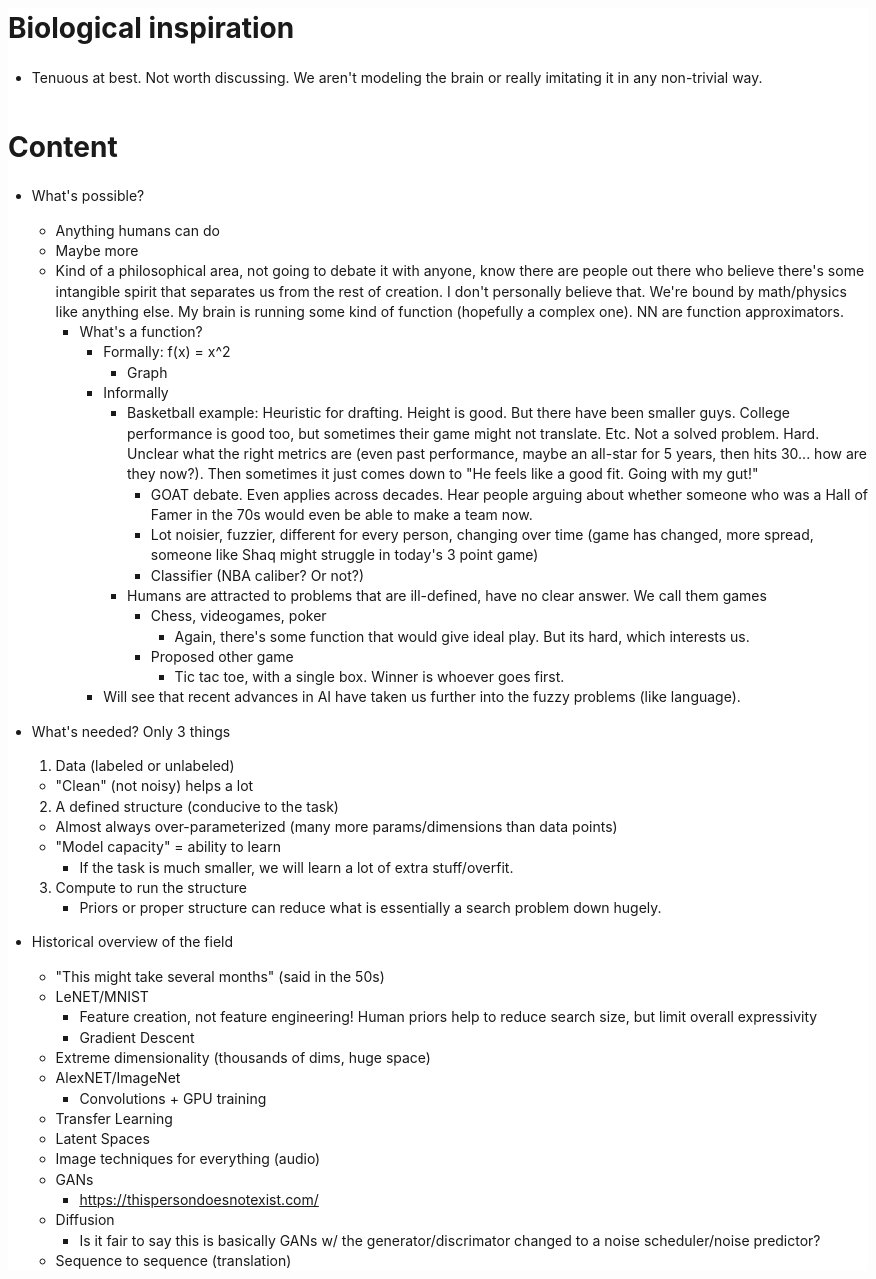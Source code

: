 # Biological inspiration
- Tenuous at best. Not worth discussing. We aren't modeling the brain or really imitating it in any non-trivial way.

# Content
- What's possible?
  - Anything humans can do
  - Maybe more
  - Kind of a philosophical area, not going to debate it with anyone, know there are people out there who believe there's some intangible spirit that separates us from the rest of creation. I don't personally believe that. We're bound by math/physics like anything else. My brain is running some kind of function (hopefully a complex one). NN are function approximators. 
    - What's a function?
      - Formally: f(x) = x^2
        - Graph
      - Informally
        - Basketball example: Heuristic for drafting. Height is good. But there have been smaller guys. College performance is good too, but sometimes their game might not translate. Etc. Not a solved problem. Hard. Unclear what the right metrics are (even past performance, maybe an all-star for 5 years, then hits 30... how are they now?). Then sometimes it just comes down to "He feels like a good fit. Going with my gut!"
          - GOAT debate. Even applies across decades. Hear people arguing about whether someone who was a Hall of Famer in the 70s would even be able to make a team now.
          - Lot noisier, fuzzier, different for every person, changing over time (game has changed, more spread, someone like Shaq might struggle in today's 3 point game)
          - Classifier (NBA caliber? Or not?)
        - Humans are attracted to problems that are ill-defined, have no clear answer. We call them games
          - Chess, videogames, poker
            - Again, there's some function that would give ideal play. But its hard, which interests us.
          - Proposed other game
            - Tic tac toe, with a single box. Winner is whoever goes first.
      - Will see that recent advances in AI have taken us further into the fuzzy problems (like language). 

- What's needed? Only 3 things
  1. Data (labeled or unlabeled)
    - "Clean" (not noisy) helps a lot
  2. A defined structure (conducive to the task)
    - Almost always over-parameterized (many more params/dimensions than data points)
    - "Model capacity" = ability to learn
      - If the task is much smaller, we will learn a lot of extra stuff/overfit.
  3. Compute to run the structure
     - Priors or proper structure can reduce what is essentially a search problem down hugely. 

- Historical overview of the field
  - "This might take several months" (said in the 50s)
  - LeNET/MNIST
    - Feature creation, not feature engineering! Human priors help to reduce search size, but limit overall expressivity
    - Gradient Descent
  - Extreme dimensionality (thousands of dims, huge space)
  - AlexNET/ImageNet
    - Convolutions + GPU training
  - Transfer Learning
  - Latent Spaces
  - Image techniques for everything (audio)
  - GANs
    - https://thispersondoesnotexist.com/
  - Diffusion
    - Is it fair to say this is basically GANs w/ the generator/discrimator changed to a noise scheduler/noise predictor?
  - Sequence to sequence (translation)